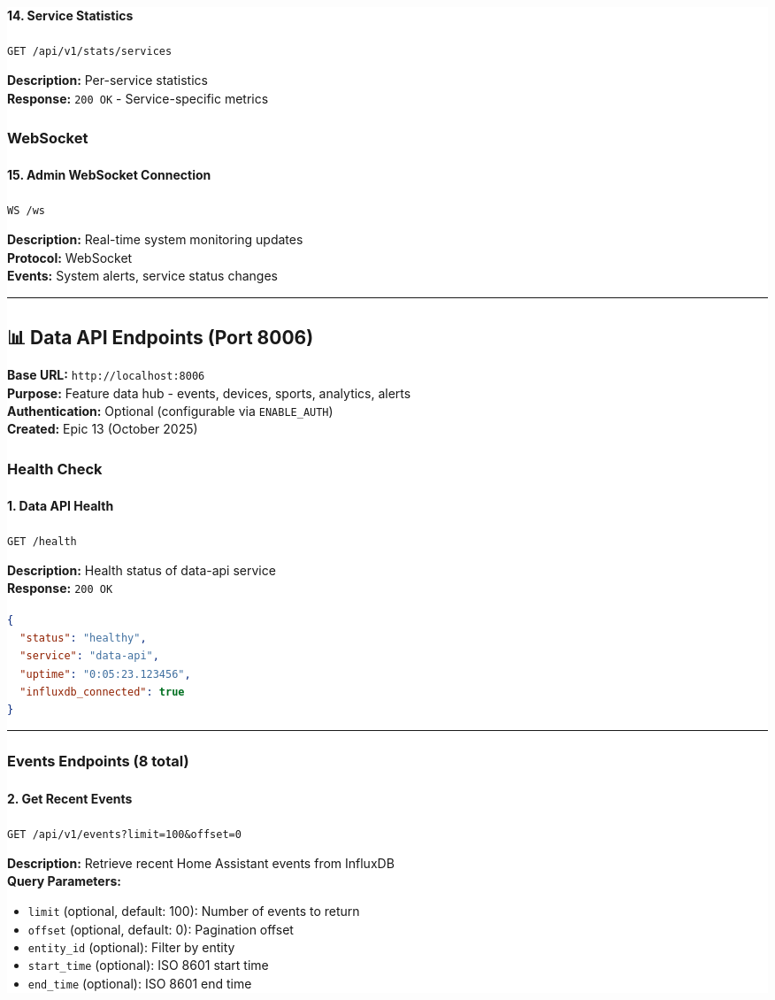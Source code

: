 #### 14. Service Statistics
```http
GET /api/v1/stats/services
```
**Description:** Per-service statistics  
**Response:** `200 OK` - Service-specific metrics

### WebSocket

#### 15. Admin WebSocket Connection
```
WS /ws
```
**Description:** Real-time system monitoring updates  
**Protocol:** WebSocket  
**Events:** System alerts, service status changes

---

## 📊 Data API Endpoints (Port 8006)

**Base URL:** `http://localhost:8006`  
**Purpose:** Feature data hub - events, devices, sports, analytics, alerts  
**Authentication:** Optional (configurable via `ENABLE_AUTH`)  
**Created:** Epic 13 (October 2025)

### Health Check

#### 1. Data API Health
```http
GET /health
```
**Description:** Health status of data-api service  
**Response:** `200 OK`
```json
{
  "status": "healthy",
  "service": "data-api",
  "uptime": "0:05:23.123456",
  "influxdb_connected": true
}
```

---

### Events Endpoints (8 total)

#### 2. Get Recent Events
```http
GET /api/v1/events?limit=100&offset=0
```
**Description:** Retrieve recent Home Assistant events from InfluxDB  
**Query Parameters:**
- `limit` (optional, default: 100): Number of events to return
- `offset` (optional, default: 0): Pagination offset
- `entity_id` (optional): Filter by entity
- `start_time` (optional): ISO 8601 start time
- `end_time` (optional): ISO 8601 end time
